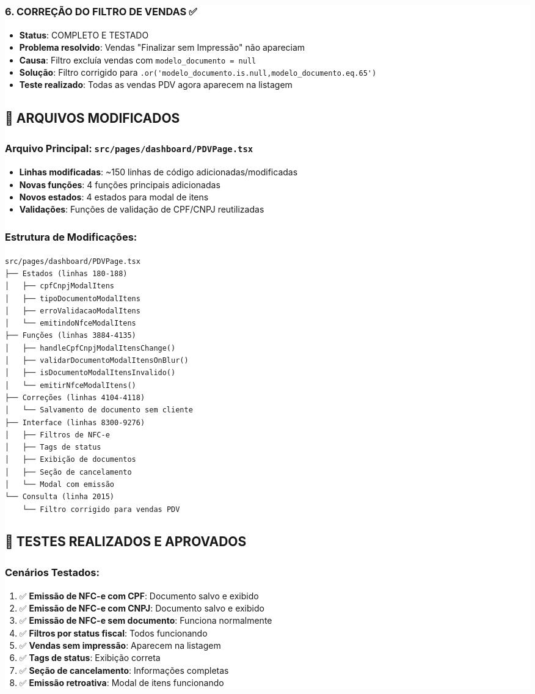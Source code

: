 ### **6. CORREÇÃO DO FILTRO DE VENDAS** ✅
- **Status**: COMPLETO E TESTADO
- **Problema resolvido**: Vendas "Finalizar sem Impressão" não apareciam
- **Causa**: Filtro excluía vendas com `modelo_documento = null`
- **Solução**: Filtro corrigido para `.or('modelo_documento.is.null,modelo_documento.eq.65')`
- **Teste realizado**: Todas as vendas PDV agora aparecem na listagem

## 🔧 **ARQUIVOS MODIFICADOS**

### **Arquivo Principal**: `src/pages/dashboard/PDVPage.tsx`
- **Linhas modificadas**: ~150 linhas de código adicionadas/modificadas
- **Novas funções**: 4 funções principais adicionadas
- **Novos estados**: 4 estados para modal de itens
- **Validações**: Funções de validação de CPF/CNPJ reutilizadas

### **Estrutura de Modificações**:
```
src/pages/dashboard/PDVPage.tsx
├── Estados (linhas 180-188)
│   ├── cpfCnpjModalItens
│   ├── tipoDocumentoModalItens  
│   ├── erroValidacaoModalItens
│   └── emitindoNfceModalItens
├── Funções (linhas 3884-4135)
│   ├── handleCpfCnpjModalItensChange()
│   ├── validarDocumentoModalItensOnBlur()
│   ├── isDocumentoModalItensInvalido()
│   └── emitirNfceModalItens()
├── Correções (linhas 4104-4118)
│   └── Salvamento de documento sem cliente
├── Interface (linhas 8300-9276)
│   ├── Filtros de NFC-e
│   ├── Tags de status
│   ├── Exibição de documentos
│   ├── Seção de cancelamento
│   └── Modal com emissão
└── Consulta (linha 2015)
    └── Filtro corrigido para vendas PDV
```

## 🧪 **TESTES REALIZADOS E APROVADOS**

### **Cenários Testados**:
1. ✅ **Emissão de NFC-e com CPF**: Documento salvo e exibido
2. ✅ **Emissão de NFC-e com CNPJ**: Documento salvo e exibido  
3. ✅ **Emissão de NFC-e sem documento**: Funciona normalmente
4. ✅ **Filtros por status fiscal**: Todos funcionando
5. ✅ **Vendas sem impressão**: Aparecem na listagem
6. ✅ **Tags de status**: Exibição correta
7. ✅ **Seção de cancelamento**: Informações completas
8. ✅ **Emissão retroativa**: Modal de itens funcionando
